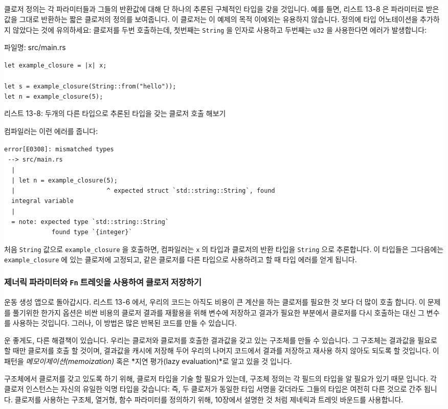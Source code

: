 클로저 정의는 각 파라미터들과 그들의 반환값에 대해 단 하나의 추론된 구체적인
타입을 갖을 것입니다. 예를 들면, 리스트 13-8 은 파라미터로 받은 값을 그대로
반환하는 짧은 클로저의 정의를 보여줍니다. 이 클로저는 이 예제의 목적 이에외는
유용하지 않습니다. 정의에 타입 어노테이션을 추가하지 않았다는 것에 유의하세요:
클로저를 두번 호출하는데, 첫번째는 `String` 을 인자로 사용하고 두번째는 `u32` 을
사용한다면 에러가 발생합니다:

<span class="filename">파일명: src/main.rs</span>

```rust,ignore
let example_closure = |x| x;

let s = example_closure(String::from("hello"));
let n = example_closure(5);
```

<span class="caption">리스트 13-8: 두개의 다른 타입으로 추론된 타입을 갖는
클로저 호출 해보기</span>

컴파일러는 이런 에러를 줍니다:

```text
error[E0308]: mismatched types
 --> src/main.rs
  |
  | let n = example_closure(5);
  |                         ^ expected struct `std::string::String`, found
  integral variable
  |
  = note: expected type `std::string::String`
             found type `{integer}`
```

처음 `String` 값으로 `example_closure` 을 호출하면, 컴파일러는 `x` 의 타입과
클로저의 반환 타입을 `String` 으로 추론합니다. 이 타입들은 그다음에는
`example_closure` 에 있는 클로저에 고정되고, 같은 클로저를 다른 타입으로 
사용하려고 할 때 타입 에러를 얻게 됩니다.

### 제너릭 파라미터와 `Fn` 트레잇을 사용하여 클로저 저장하기

운동 생성 앱으로 돌아갑시다. 리스트 13-6 에서, 우리의 코드는 아직도 비용이 큰
계산을 하는 클로저를 필요한 것 보다 더 많이  호출 합니다. 이 문제를 풀기위한
한가지 옵션은 비싼 비용의 클로저 결과를 재활용을 위해 변수에 저장하고 결과가
필요한 부분에서 클로저를 다시 호출하는 대신 그 변수를 사용하는 것입니다.
그러나, 이 방법은 많은 반복된 코드를 만들 수 있습니다.

운 좋게도, 다른 해결책이 있습니다. 우리는 클로저와 클로저를 호출한 결과값을
갖고 있는 구조체를 만들 수 있습니다. 그 구조체는 결과값을 필요로 할 때만
클로저를 호출 할 것이며, 결과값을 캐시에 저장해 두어 우리의 나머지 코드에서
결과를 저장하고 재사용 하지 않아도 되도록 할 것입니다. 이 패턴을
*메모이제이션(memoization)* 혹은 *지연 평가(lazy evaluation)*로 알고 있을 것
입니다.

구조체에서 클로저를 갖고 있도록 하기 위해, 클로저 타입을 기술 할 필요가 있는데,
구조체 정의는 각 필드의 타입을 알 필요가 있기 때문 입니다. 각 클로저 인스턴스는
자신의 유일한 익명 타입을 갖습니다: 즉, 두 클로저가 동일한 타입 서명을 갖더라도
그들의 타입은 여전히 다른 것으로 간주 됩니다. 클로저를 사용하는 구조체, 열거형,
함수 파라미터를 정의하기 위해, 10장에서 설명한 것 처럼 제네릭과 트레잇 바운드를
사용합니다.
